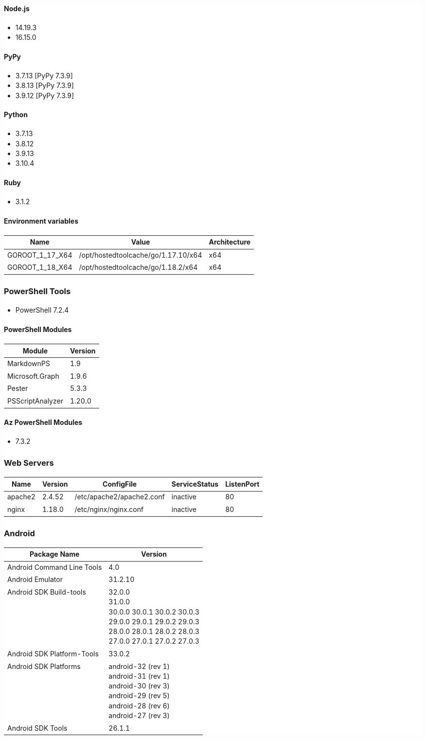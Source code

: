 #### Node.js
- 14.19.3
- 16.15.0

#### PyPy
- 3.7.13 [PyPy 7.3.9]
- 3.8.13 [PyPy 7.3.9]
- 3.9.12 [PyPy 7.3.9]

#### Python
- 3.7.13
- 3.8.12
- 3.9.13
- 3.10.4

#### Ruby
- 3.1.2

#### Environment variables
| Name            | Value                               | Architecture |
| --------------- | ----------------------------------- | ------------ |
| GOROOT_1_17_X64 | /opt/hostedtoolcache/go/1.17.10/x64 | x64          |
| GOROOT_1_18_X64 | /opt/hostedtoolcache/go/1.18.2/x64  | x64          |

### PowerShell Tools
- PowerShell 7.2.4

#### PowerShell Modules
| Module           | Version |
| ---------------- | ------- |
| MarkdownPS       | 1.9     |
| Microsoft.Graph  | 1.9.6   |
| Pester           | 5.3.3   |
| PSScriptAnalyzer | 1.20.0  |

#### Az PowerShell Modules
- 7.3.2

### Web Servers
| Name    | Version | ConfigFile                | ServiceStatus | ListenPort |
| ------- | ------- | ------------------------- | ------------- | ---------- |
| apache2 | 2.4.52  | /etc/apache2/apache2.conf | inactive      | 80         |
| nginx   | 1.18.0  | /etc/nginx/nginx.conf     | inactive      | 80         |

### Android
| Package Name               | Version                                                                                                                                      |
| -------------------------- | -------------------------------------------------------------------------------------------------------------------------------------------- |
| Android Command Line Tools | 4.0                                                                                                                                          |
| Android Emulator           | 31.2.10                                                                                                                                      |
| Android SDK Build-tools    | 32.0.0<br>31.0.0<br>30.0.0 30.0.1 30.0.2 30.0.3<br>29.0.0 29.0.1 29.0.2 29.0.3<br>28.0.0 28.0.1 28.0.2 28.0.3<br>27.0.0 27.0.1 27.0.2 27.0.3 |
| Android SDK Platform-Tools | 33.0.2                                                                                                                                       |
| Android SDK Platforms      | android-32 (rev 1)<br>android-31 (rev 1)<br>android-30 (rev 3)<br>android-29 (rev 5)<br>android-28 (rev 6)<br>android-27 (rev 3)             |
| Android SDK Tools          | 26.1.1                                                                                                                                       |